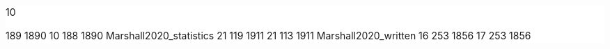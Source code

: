 10
</td>
<td style="text-align:right;">
189
</td>
<td style="text-align:right;">
1890
</td>
<td style="text-align:left;">
10
</td>
<td style="text-align:left;">
188
</td>
<td style="text-align:left;">
1890
</td>
</tr>
<tr>
<td style="text-align:left;">
Marshall2020_statistics
</td>
<td style="text-align:right;">
21
</td>
<td style="text-align:right;">
119
</td>
<td style="text-align:right;">
1911
</td>
<td style="text-align:left;">
21
</td>
<td style="text-align:left;">
113
</td>
<td style="text-align:left;">
1911
</td>
</tr>
<tr>
<td style="text-align:left;">
Marshall2020_written
</td>
<td style="text-align:right;">
16
</td>
<td style="text-align:right;">
253
</td>
<td style="text-align:right;">
1856
</td>
<td style="text-align:left;">
17
</td>
<td style="text-align:left;">
253
</td>
<td style="text-align:left;">
1856
</td>
</tr>